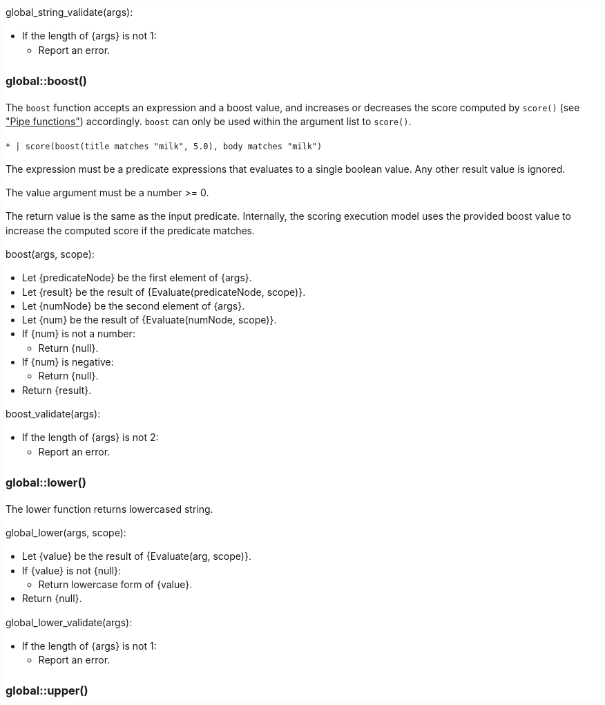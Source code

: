 global_string_validate(args):

- If the length of {args} is not 1:
  - Report an error.

### global::boost()

The `boost` function accepts an expression and a boost value, and increases or decreases the score computed by `score()` (see ["Pipe functions"](#sec-Pipe-functions)) accordingly. `boost` can only be used within the argument list to `score()`.

```example
* | score(boost(title matches "milk", 5.0), body matches "milk")
```

The expression must be a predicate expressions that evaluates to a single boolean value. Any other result value is ignored.

The value argument must be a number >= 0.

The return value is the same as the input predicate. Internally, the scoring execution model uses the provided boost value to increase the computed score if the predicate matches.

boost(args, scope):

- Let {predicateNode} be the first element of {args}.
- Let {result} be the result of {Evaluate(predicateNode, scope)}.
- Let {numNode} be the second element of {args}.
- Let {num} be the result of {Evaluate(numNode, scope)}.
- If {num} is not a number:
  - Return {null}.
- If {num} is negative:
  - Return {null}.
- Return {result}.

boost_validate(args):

- If the length of {args} is not 2:
  - Report an error.

### global::lower()

The lower function returns lowercased string.

global_lower(args, scope):

- Let {value} be the result of {Evaluate(arg, scope)}.
- If {value} is not {null}:
  - Return lowercase form of {value}.
- Return {null}.

global_lower_validate(args):

- If the length of {args} is not 1:
  - Report an error.

### global::upper()
